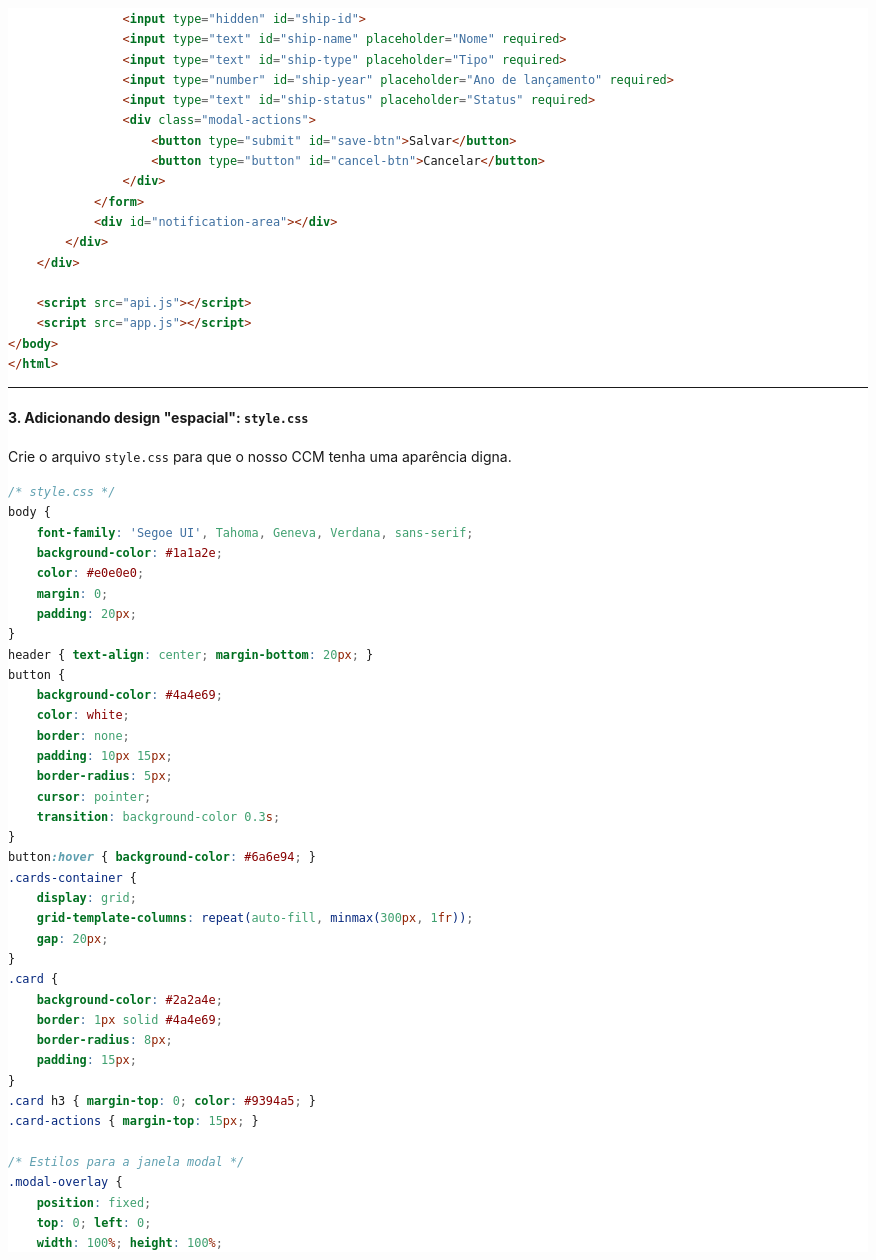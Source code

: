 ```html
                <input type="hidden" id="ship-id">
                <input type="text" id="ship-name" placeholder="Nome" required>
                <input type="text" id="ship-type" placeholder="Tipo" required>
                <input type="number" id="ship-year" placeholder="Ano de lançamento" required>
                <input type="text" id="ship-status" placeholder="Status" required>
                <div class="modal-actions">
                    <button type="submit" id="save-btn">Salvar</button>
                    <button type="button" id="cancel-btn">Cancelar</button>
                </div>
            </form>
            <div id="notification-area"></div>
        </div>
    </div>

    <script src="api.js"></script>
    <script src="app.js"></script>
</body>
</html>
```

---

#### **3. Adicionando design "espacial": `style.css`**
Crie o arquivo `style.css` para que o nosso CCM tenha uma aparência digna.
```css
/* style.css */
body {
    font-family: 'Segoe UI', Tahoma, Geneva, Verdana, sans-serif;
    background-color: #1a1a2e;
    color: #e0e0e0;
    margin: 0;
    padding: 20px;
}
header { text-align: center; margin-bottom: 20px; }
button {
    background-color: #4a4e69;
    color: white;
    border: none;
    padding: 10px 15px;
    border-radius: 5px;
    cursor: pointer;
    transition: background-color 0.3s;
}
button:hover { background-color: #6a6e94; }
.cards-container {
    display: grid;
    grid-template-columns: repeat(auto-fill, minmax(300px, 1fr));
    gap: 20px;
}
.card {
    background-color: #2a2a4e;
    border: 1px solid #4a4e69;
    border-radius: 8px;
    padding: 15px;
}
.card h3 { margin-top: 0; color: #9394a5; }
.card-actions { margin-top: 15px; }

/* Estilos para a janela modal */
.modal-overlay {
    position: fixed;
    top: 0; left: 0;
    width: 100%; height: 100%;
```